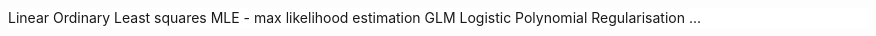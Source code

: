 

Linear
Ordinary Least squares
MLE - max likelihood estimation
GLM
Logistic
Polynomial
Regularisation
...